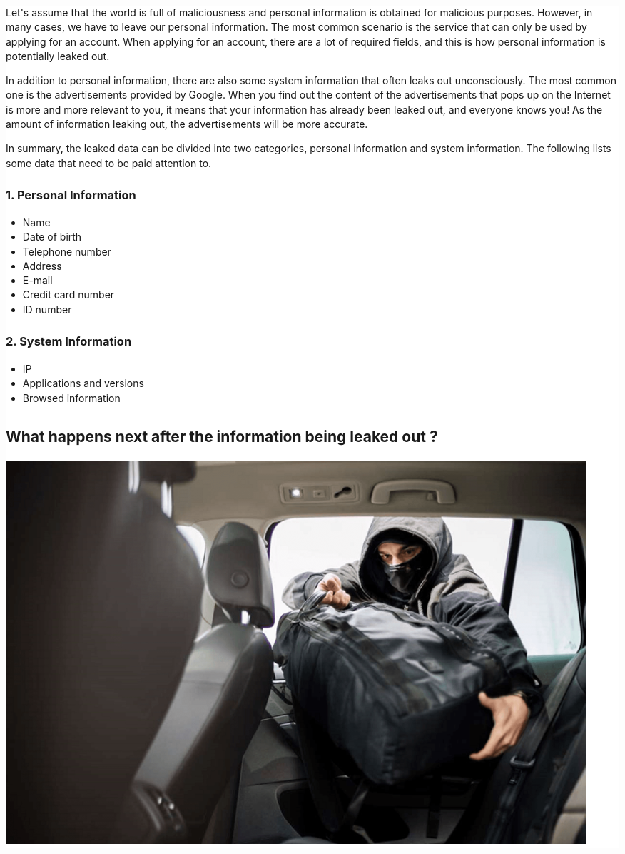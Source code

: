Let's assume that the world is full of maliciousness and personal information is obtained for malicious purposes. However, in many cases, we have to leave our personal information. The most common scenario is the service that can only be used by applying for an account. When applying for an account, there are a lot of required fields, and this is how personal information is potentially leaked out.

In addition to personal information, there are also some system information that often leaks out unconsciously. The most common one is the advertisements provided by Google. When you find out the content of the advertisements that pops up on the Internet is more and more relevant to you, it means that your information has already been leaked out, and everyone knows you! As the amount of information leaking out, the advertisements will be more accurate.

In summary, the leaked data can be divided into two categories, personal information and system information. The following lists some data that need to be paid attention to.

### 1. Personal Information
* Name
* Date of birth
* Telephone number
* Address
* E-mail
* Credit card number
* ID number
### 2. System Information
* IP
* Applications and versions
* Browsed information

## What happens next after the information being leaked out ?

![](/img/posts/nick/data-leakage_en/dl_2.png)

